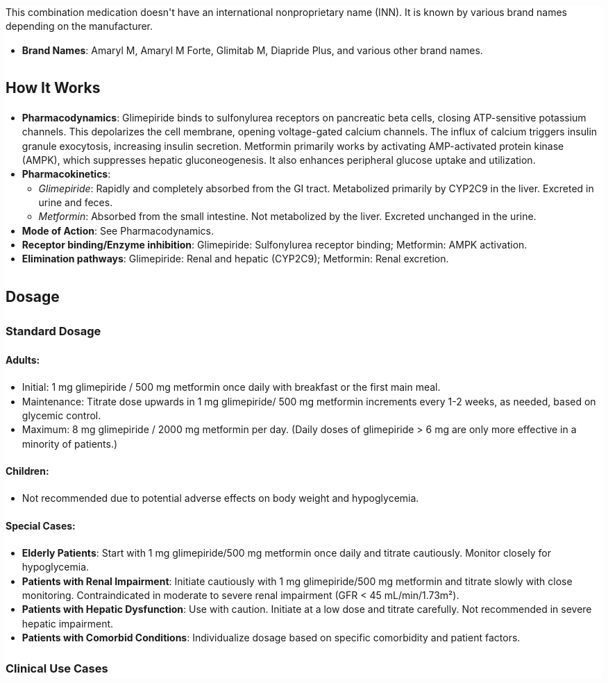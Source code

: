 This combination medication doesn't have an international nonproprietary name (INN).  It is known by various brand names depending on the manufacturer.
- **Brand Names**: Amaryl M, Amaryl M Forte, Glimitab M, Diapride Plus, and various other brand names.


## **How It Works**

- **Pharmacodynamics**: Glimepiride binds to sulfonylurea receptors on pancreatic beta cells, closing ATP-sensitive potassium channels. This depolarizes the cell membrane, opening voltage-gated calcium channels. The influx of calcium triggers insulin granule exocytosis, increasing insulin secretion. Metformin primarily works by activating AMP-activated protein kinase (AMPK), which suppresses hepatic gluconeogenesis. It also enhances peripheral glucose uptake and utilization.
- **Pharmacokinetics**:
    - *Glimepiride*: Rapidly and completely absorbed from the GI tract. Metabolized primarily by CYP2C9 in the liver. Excreted in urine and feces.
    - *Metformin*: Absorbed from the small intestine. Not metabolized by the liver. Excreted unchanged in the urine.
- **Mode of Action**: See Pharmacodynamics.
- **Receptor binding/Enzyme inhibition**: Glimepiride: Sulfonylurea receptor binding;  Metformin: AMPK activation.
- **Elimination pathways**: Glimepiride: Renal and hepatic (CYP2C9); Metformin: Renal excretion.

## **Dosage**

### **Standard Dosage**

#### **Adults**:

- Initial: 1 mg glimepiride / 500 mg metformin once daily with breakfast or the first main meal.
- Maintenance:  Titrate dose upwards in 1 mg glimepiride/ 500 mg metformin increments every 1-2 weeks, as needed, based on glycemic control.
- Maximum: 8 mg glimepiride / 2000 mg metformin per day. (Daily doses of glimepiride > 6 mg are only more effective in a minority of patients.)

#### **Children**:

- Not recommended due to potential adverse effects on body weight and hypoglycemia.


#### **Special Cases**:

- **Elderly Patients**: Start with 1 mg glimepiride/500 mg metformin once daily and titrate cautiously. Monitor closely for hypoglycemia.
- **Patients with Renal Impairment**: Initiate cautiously with 1 mg glimepiride/500 mg metformin and titrate slowly with close monitoring. Contraindicated in moderate to severe renal impairment (GFR < 45 mL/min/1.73m²).
- **Patients with Hepatic Dysfunction**: Use with caution. Initiate at a low dose and titrate carefully.  Not recommended in severe hepatic impairment.
- **Patients with Comorbid Conditions**: Individualize dosage based on specific comorbidity and patient factors.

### **Clinical Use Cases**
